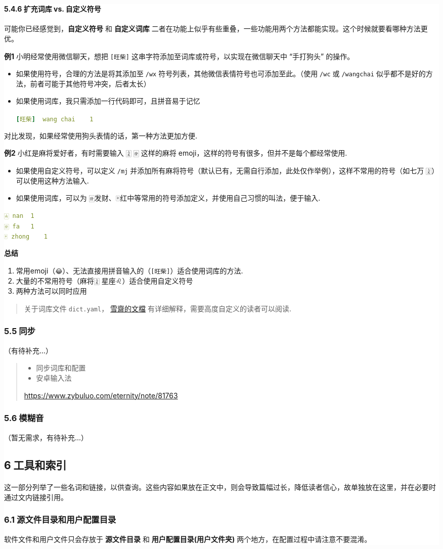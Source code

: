 
#### 5.4.6 扩充词库 vs. 自定义符号

可能你已经感觉到，**自定义符号** 和 **自定义词库** 二者在功能上似乎有些重叠，一些功能用两个方法都能实现。这个时候就要看哪种方法更优。

**例1**	小明经常使用微信聊天，想把 `[旺柴]` 这串字符添加至词库或符号，以实现在微信聊天中 “手打狗头” 的操作。

- 如果使用符号，合理的方法是将其添加至 `/wx` 符号列表，其他微信表情符号也可添加至此。（使用 `/wc` 或 `/wangchai` 似乎都不是好的方法，前者可能于其他符号冲突，后者太长）

- 如果使用词库，我只需添加一行代码即可，且拼音易于记忆

  ```yaml
  [旺柴]	wang chai	 1
  ```

对比发现，如果经常使用狗头表情的话，第一种方法更加方便.

**例2**	小红是麻将爱好者，有时需要输入 🀍 🀅 这样的麻将 emoji，这样的符号有很多，但并不是每个都经常使用.

- 如果使用自定义符号，可以定义 `/mj` 并添加所有麻将符号（默认已有，无需自行添加，此处仅作举例），这样不常用的符号（如七万 🀍）可以使用这种方法输入.

-  如果使用词库，可以为 🀅发财、🀄红中等常用的符号添加定义，并使用自己习惯的叫法，便于输入.

  ```yaml
  🀁	nan	 1
  🀅	fa	 1
  🀄	zhong	 1
  ```

**总结**

1. 常用emoji（`😂`）、无法直接用拼音输入的（`[旺柴]`）适合使用词库的方法.
2. 大量的不常用符号（麻将🀍 星座♌）适合使用自定义符号
3. 两种方法可以同时应用

> 关于词库文件 `dict.yaml`， [雪齋的文檔](https://github.com/LEOYoon-Tsaw/Rime_collections/blob/master/Rime_description.md#dictyaml-詳解) 有详细解释，需要高度自定义的读者可以阅读.

### 5.5 同步

（有待补充...）

> - 同步词库和配置
> - 安卓输入法
>
> https://www.zybuluo.com/eternity/note/81763

### 5.6 模糊音

（暂无需求，有待补充...）

## 6 工具和索引

这一部分列举了一些名词和链接，以供查询。这些内容如果放在正文中，则会导致篇幅过长，降低读者信心，故单独放在这里，并在必要时通过文内链接引用。

### 6.1 源文件目录和用户配置目录

软件文件和用户文件只会存放于 **源文件目录** 和 **用户配置目录(用户文件夹)** 两个地方，在配置过程中请注意不要混淆。

